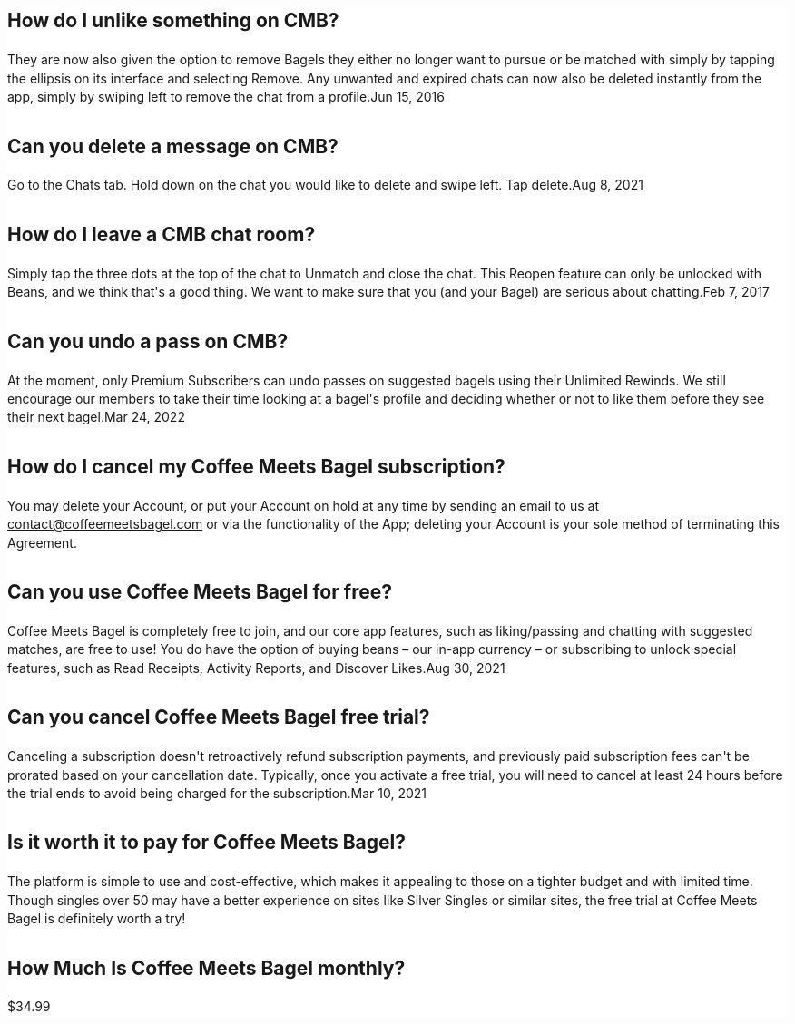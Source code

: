 ## How do I unlike something on CMB?
They are now also given the option to remove Bagels they either no longer want to pursue or be matched with simply by tapping the ellipsis on its interface and selecting Remove. Any unwanted and expired chats can now also be deleted instantly from the app, simply by swiping left to remove the chat from a profile.Jun 15, 2016

## Can you delete a message on CMB?
Go to the Chats tab. Hold down on the chat you would like to delete and swipe left. Tap delete.Aug 8, 2021

## How do I leave a CMB chat room?
Simply tap the three dots at the top of the chat to Unmatch and close the chat. This Reopen feature can only be unlocked with Beans, and we think that's a good thing. We want to make sure that you (and your Bagel) are serious about chatting.Feb 7, 2017

## Can you undo a pass on CMB?
At the moment, only Premium Subscribers can undo passes on suggested bagels using their Unlimited Rewinds. We still encourage our members to take their time looking at a bagel's profile and deciding whether or not to like them before they see their next bagel.Mar 24, 2022

## How do I cancel my Coffee Meets Bagel subscription?
You may delete your Account, or put your Account on hold at any time by sending an email to us at contact@coffeemeetsbagel.com or via the functionality of the App; deleting your Account is your sole method of terminating this Agreement.

## Can you use Coffee Meets Bagel for free?
Coffee Meets Bagel is completely free to join, and our core app features, such as liking/passing and chatting with suggested matches, are free to use! You do have the option of buying beans – our in-app currency – or subscribing to unlock special features, such as Read Receipts, Activity Reports, and Discover Likes.Aug 30, 2021

## Can you cancel Coffee Meets Bagel free trial?
Canceling a subscription doesn't retroactively refund subscription payments, and previously paid subscription fees can't be prorated based on your cancellation date. Typically, once you activate a free trial, you will need to cancel at least 24 hours before the trial ends to avoid being charged for the subscription.Mar 10, 2021

## Is it worth it to pay for Coffee Meets Bagel?
The platform is simple to use and cost-effective, which makes it appealing to those on a tighter budget and with limited time. Though singles over 50 may have a better experience on sites like Silver Singles or similar sites, the free trial at Coffee Meets Bagel is definitely worth a try!

## How Much Is Coffee Meets Bagel monthly?
$34.99
